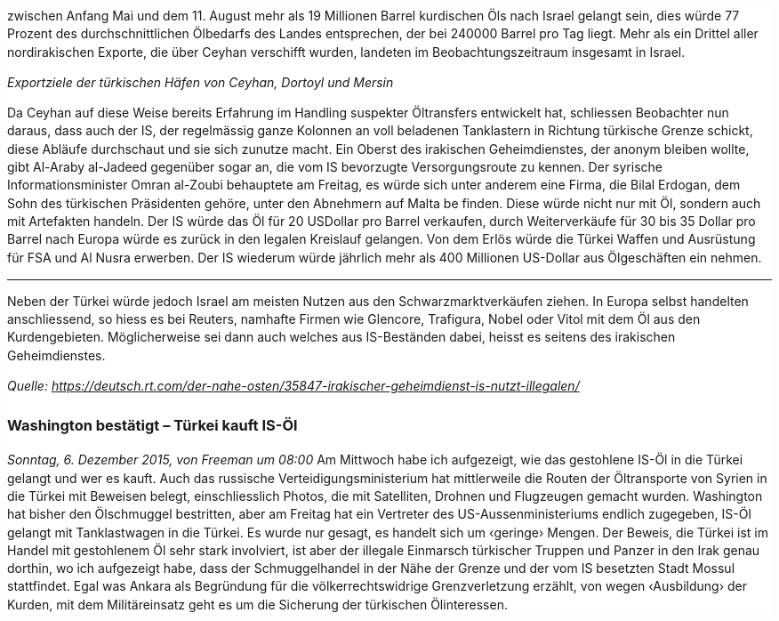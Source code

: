 zwischen Anfang Mai und dem 11. August mehr als 19 Millionen Barrel kurdischen Öls nach Israel gelangt sein,
dies würde 77 Prozent des durchschnittlichen Ölbedarfs des Landes entsprechen, der bei 240000 Barrel pro Tag
liegt. Mehr als ein Drittel aller nordirakischen Exporte, die über Ceyhan verschifft wurden, landeten im Beobachtungszeitraum insgesamt in Israel.

_Exportziele der türkischen Häfen von Ceyhan, Dortoyl und Mersin_

Da Ceyhan auf diese Weise bereits Erfahrung im Handling suspekter Öltransfers entwickelt hat, schliessen
Beobachter nun daraus, dass auch der IS, der regelmässig ganze Kolonnen an voll beladenen Tanklastern in
Richtung türkische Grenze schickt, diese Abläufe durchschaut und sie sich zunutze macht. Ein Oberst des
irakischen Geheimdienstes, der anonym bleiben wollte, gibt Al-Araby al-Jadeed gegenüber sogar an, die vom
IS bevorzugte Versorgungsroute zu kennen.
Der syrische Informationsminister Omran al-Zoubi behauptete am Freitag, es würde sich unter anderem eine
Firma, die Bilal Erdogan, dem Sohn des türkischen Präsidenten gehöre, unter den Abnehmern auf Malta be finden. Diese würde nicht nur mit Öl, sondern auch mit Artefakten handeln. Der IS würde das Öl für 20 USDollar pro Barrel verkaufen, durch Weiterverkäufe für 30 bis 35 Dollar pro Barrel nach Europa würde es zurück
in den legalen Kreislauf gelangen. Von dem Erlös würde die Türkei Waffen und Ausrüstung für FSA und Al
Nusra erwerben. Der IS wiederum würde jährlich mehr als 400 Millionen US-Dollar aus Ölgeschäften ein nehmen.


-----

Neben der Türkei würde jedoch Israel am meisten Nutzen aus den Schwarzmarktverkäufen ziehen. In Europa
selbst handelten anschliessend, so hiess es bei Reuters, namhafte Firmen wie Glencore, Trafigura, Nobel oder
Vitol mit dem Öl aus den Kurdengebieten. Möglicherweise sei dann auch welches aus IS-Beständen dabei, heisst
es seitens des irakischen Geheimdienstes.

_Quelle: https://deutsch.rt.com/der-nahe-osten/35847-irakischer-geheimdienst-is-nutzt-illegalen/_

### Washington bestätigt – Türkei kauft IS-Öl
_Sonntag, 6. Dezember 2015, von Freeman um 08:00_
Am Mittwoch habe ich aufgezeigt, wie das gestohlene IS-Öl in die Türkei gelangt und wer es kauft. Auch das
russische Verteidigungsministerium hat mittlerweile die Routen der Öltransporte von Syrien in die Türkei mit
Beweisen belegt, einschliesslich Photos, die mit Satelliten, Drohnen und Flugzeugen gemacht wurden. Washington hat bisher den Ölschmuggel bestritten, aber am Freitag hat ein Vertreter des US-Aussenministeriums endlich zugegeben, IS-Öl gelangt mit Tanklastwagen in die Türkei. Es wurde nur gesagt, es handelt sich um ‹geringe›
Mengen. Der Beweis, die Türkei ist im Handel mit gestohlenem Öl sehr stark involviert, ist aber der illegale
Einmarsch türkischer Truppen und Panzer in den Irak genau dorthin, wo ich aufgezeigt habe, dass der Schmuggelhandel in der Nähe der Grenze und der vom IS besetzten Stadt Mossul stattfindet. Egal was Ankara als
Begründung für die völkerrechtswidrige Grenzverletzung erzählt, von wegen ‹Ausbildung› der Kurden, mit dem
Militäreinsatz geht es um die Sicherung der türkischen Ölinteressen.
